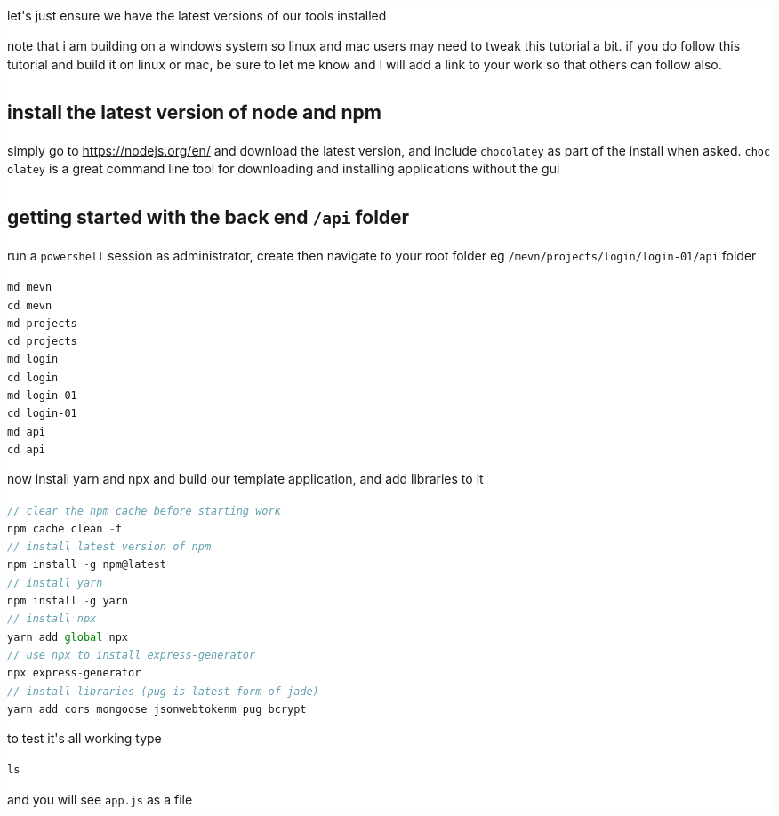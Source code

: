 let's just ensure we have the latest versions of our tools installed

note that i am building on a windows system so linux and mac users may need to tweak this tutorial a bit.  if you do follow this tutorial and build it on linux or mac, be sure to let me know and I will add a link to your work so that others can follow also.

## install the latest version of node and npm

simply go to https://nodejs.org/en/ and download the latest version, and include `chocolatey` as part of the install when asked.  `chocolatey` is a great command line tool for downloading and installing applications without the gui

## getting started with the back end `/api` folder

run a `powershell` session as administrator, create then navigate to your root folder eg `/mevn/projects/login/login-01/api` folder 

```
md mevn
cd mevn
md projects
cd projects
md login
cd login
md login-01
cd login-01
md api
cd api
```

now install yarn and npx and build our template application, and add libraries to it

```js
// clear the npm cache before starting work 
npm cache clean -f
// install latest version of npm
npm install -g npm@latest 
// install yarn
npm install -g yarn
// install npx
yarn add global npx
// use npx to install express-generator
npx express-generator
// install libraries (pug is latest form of jade)
yarn add cors mongoose jsonwebtokenm pug bcrypt
```

to test it's all working type

```
ls
```

and you will see `app.js` as a file
